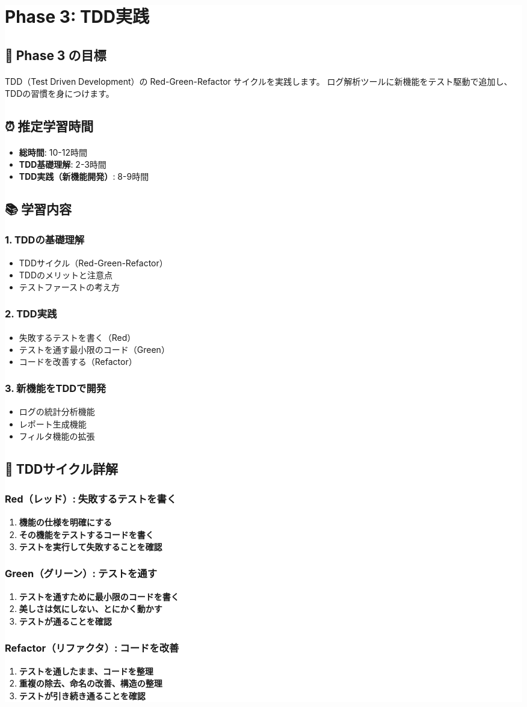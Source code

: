 # Phase 3: TDD実践

## 🎯 Phase 3 の目標

TDD（Test Driven Development）の Red-Green-Refactor サイクルを実践します。
ログ解析ツールに新機能をテスト駆動で追加し、TDDの習慣を身につけます。

## ⏰ 推定学習時間

- **総時間**: 10-12時間
- **TDD基礎理解**: 2-3時間
- **TDD実践（新機能開発）**: 8-9時間

## 📚 学習内容

### 1. TDDの基礎理解
- TDDサイクル（Red-Green-Refactor）
- TDDのメリットと注意点
- テストファーストの考え方

### 2. TDD実践
- 失敗するテストを書く（Red）
- テストを通す最小限のコード（Green）
- コードを改善する（Refactor）

### 3. 新機能をTDDで開発
- ログの統計分析機能
- レポート生成機能
- フィルタ機能の拡張

## 🔄 TDDサイクル詳解

### Red（レッド）: 失敗するテストを書く
1. **機能の仕様を明確にする**
2. **その機能をテストするコードを書く**
3. **テストを実行して失敗することを確認**

### Green（グリーン）: テストを通す
1. **テストを通すために最小限のコードを書く**
2. **美しさは気にしない、とにかく動かす**
3. **テストが通ることを確認**

### Refactor（リファクタ）: コードを改善
1. **テストを通したまま、コードを整理**
2. **重複の除去、命名の改善、構造の整理**
3. **テストが引き続き通ることを確認**
